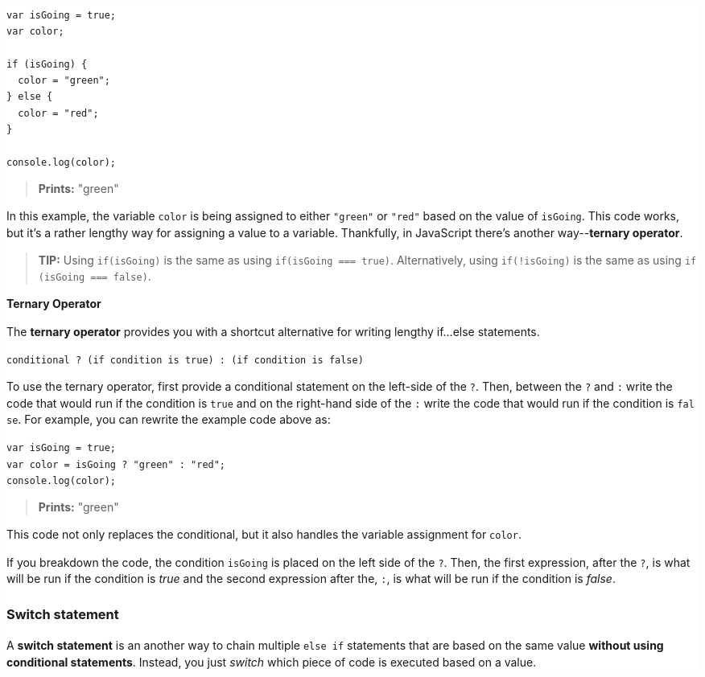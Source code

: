 ```
var isGoing = true;
var color;

if (isGoing) {
  color = "green";
} else {
  color = "red";
}

console.log(color);
```

> **Prints:**  "green"

In this example, the variable  `color`  is being assigned to either  `"green"`  or  `"red"`  based on the value of  `isGoing`. This code works, but it’s a rather lengthy way for assigning a value to a variable. Thankfully, in JavaScript there’s another way--**ternary operator**.

> **TIP:**  Using  `if(isGoing)`  is the same as using  `if(isGoing === true)`. Alternatively, using  `if(!isGoing)`  is the same as using  `if(isGoing === false)`.

**Ternary Operator**

The  **ternary operator**  provides you with a shortcut alternative for writing lengthy if...else statements.

```
conditional ? (if condition is true) : (if condition is false)

```

To use the ternary operator, first provide a conditional statement on the left-side of the  `?`. Then, between the  `?`  and  `:`  write the code that would run if the condition is  `true`  and on the right-hand side of the  `:`  write the code that would run if the condition is  `false`. For example, you can rewrite the example code above as:

```
var isGoing = true;
var color = isGoing ? "green" : "red";
console.log(color);

```

> **Prints:**  "green"

This code not only replaces the conditional, but it also handles the variable assignment for  `color`.

If you breakdown the code, the condition  `isGoing`  is placed on the left side of the  `?`. Then, the first expression, after the  `?`, is what will be run if the condition is  _true_  and the second expression after the,  `:`, is what will be run if the condition is  _false_.

### Switch statement

A  **switch statement**  is an another way to chain multiple  `else if`  statements that are based on the same value  **without using conditional statements**. Instead, you just  _switch_  which piece of code is executed based on a value.
